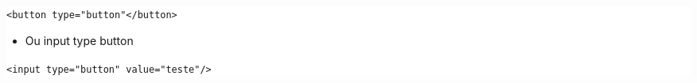 ```
<button type="button"</button>
```
- Ou input type button
```
<input type="button" value="teste"/>
```